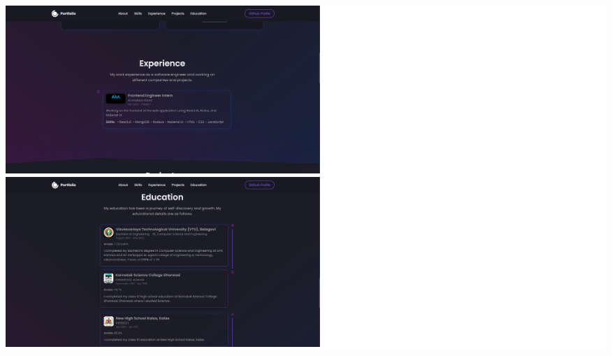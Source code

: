 <img width="450px;" src="./Image/experience.png"/>
<img width="450px;" src="./Image/education.png"/>